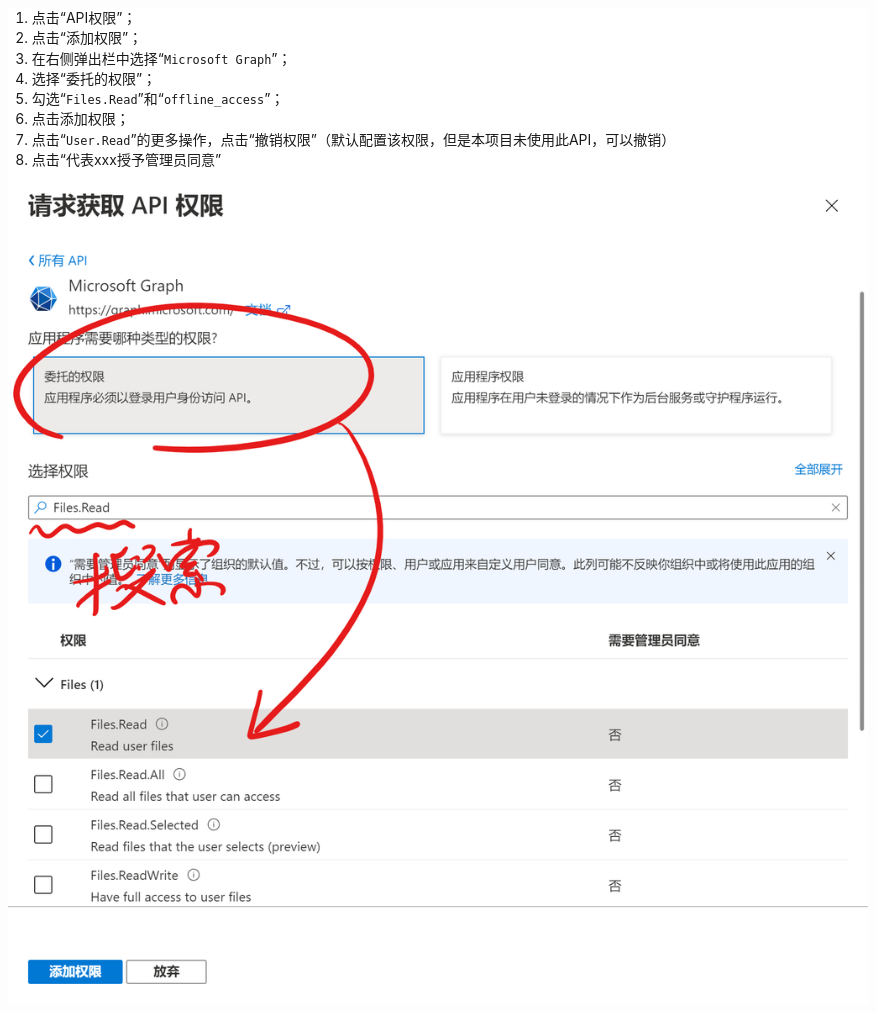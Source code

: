 1. 点击“API权限”；
2. 点击“添加权限”；
3. 在右侧弹出栏中选择“`Microsoft Graph`”；
4. 选择“委托的权限”；
5. 勾选“`Files.Read`”和“`offline_access`”；
6. 点击添加权限；
7. 点击“`User.Read`”的更多操作，点击“撤销权限”（默认配置该权限，但是本项目未使用此API，可以撤销）
8. 点击“代表xxx授予管理员同意”

![授权API](./assets/doc/selectapi.png)
